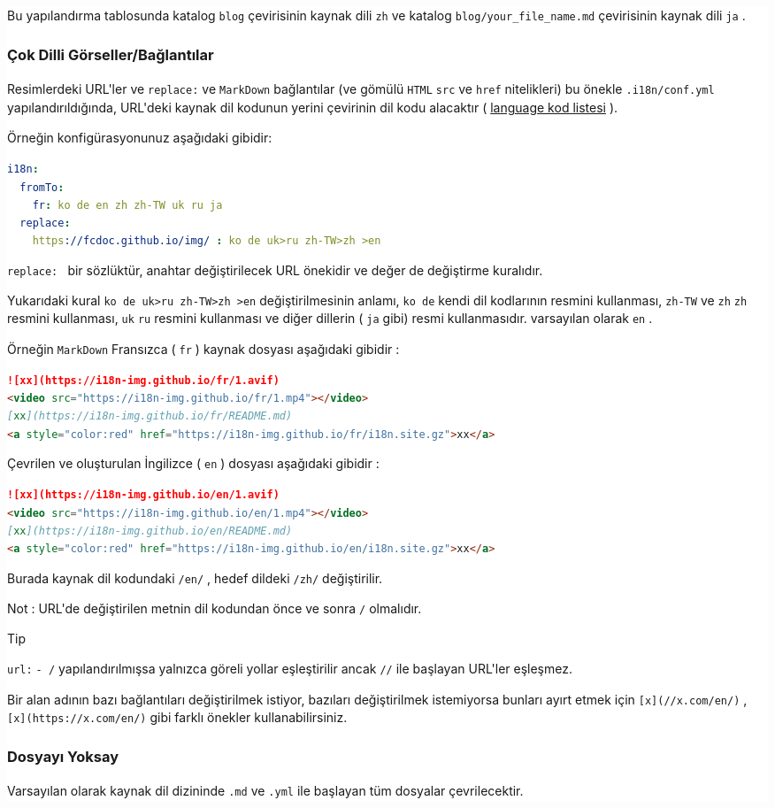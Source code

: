 Bu yapılandırma tablosunda katalog `blog` çevirisinin kaynak dili `zh` ve katalog `blog/your_file_name.md` çevirisinin kaynak dili `ja` .

### Çok Dilli Görseller/Bağlantılar

Resimlerdeki URL'ler ve `replace:` ve `MarkDown` bağlantılar (ve gömülü `HTML` `src` ve `href` nitelikleri) bu önekle `.i18n/conf.yml` yapılandırıldığında, URL'deki kaynak dil kodunun yerini çevirinin dil kodu alacaktır ( [language kod listesi](/i18/LANG_CODE) ).

Örneğin konfigürasyonunuz aşağıdaki gibidir:

```yml
i18n:
  fromTo:
    fr: ko de en zh zh-TW uk ru ja
  replace:
    https://fcdoc.github.io/img/ : ko de uk>ru zh-TW>zh >en
```

`replace: ` bir sözlüktür, anahtar değiştirilecek URL önekidir ve değer de değiştirme kuralıdır.

Yukarıdaki kural `ko de uk>ru zh-TW>zh >en` değiştirilmesinin anlamı, `ko de` kendi dil kodlarının resmini kullanması, `zh-TW` ve `zh` `zh` resmini kullanması, `uk` `ru` resmini kullanması ve diğer dillerin ( `ja` gibi) resmi kullanmasıdır. varsayılan olarak `en` .

Örneğin `MarkDown` Fransızca ( `fr` ) kaynak dosyası aşağıdaki gibidir :

```md
![xx](https://i18n-img.github.io/fr/1.avif)
<video src="https://i18n-img.github.io/fr/1.mp4"></video>
[xx](https://i18n-img.github.io/fr/README.md)
<a style="color:red" href="https://i18n-img.github.io/fr/i18n.site.gz">xx</a>
```

Çevrilen ve oluşturulan İngilizce ( `en` ) dosyası aşağıdaki gibidir :

```md
![xx](https://i18n-img.github.io/en/1.avif)
<video src="https://i18n-img.github.io/en/1.mp4"></video>
[xx](https://i18n-img.github.io/en/README.md)
<a style="color:red" href="https://i18n-img.github.io/en/i18n.site.gz">xx</a>
```

Burada kaynak dil kodundaki `/en/` , hedef dildeki `/zh/` değiştirilir.

Not : URL'de değiştirilen metnin dil kodundan önce ve sonra `/` olmalıdır.

> [!TIP]
> `url:` `- /` yapılandırılmışsa yalnızca göreli yollar eşleştirilir ancak `//` ile başlayan URL'ler eşleşmez.
>
> Bir alan adının bazı bağlantıları değiştirilmek istiyor, bazıları değiştirilmek istemiyorsa bunları ayırt etmek için `[x](//x.com/en/)` , `[x](https://x.com/en/)` gibi farklı önekler kullanabilirsiniz.

### Dosyayı Yoksay

Varsayılan olarak kaynak dil dizininde `.md` ve `.yml` ile başlayan tüm dosyalar çevrilecektir.
